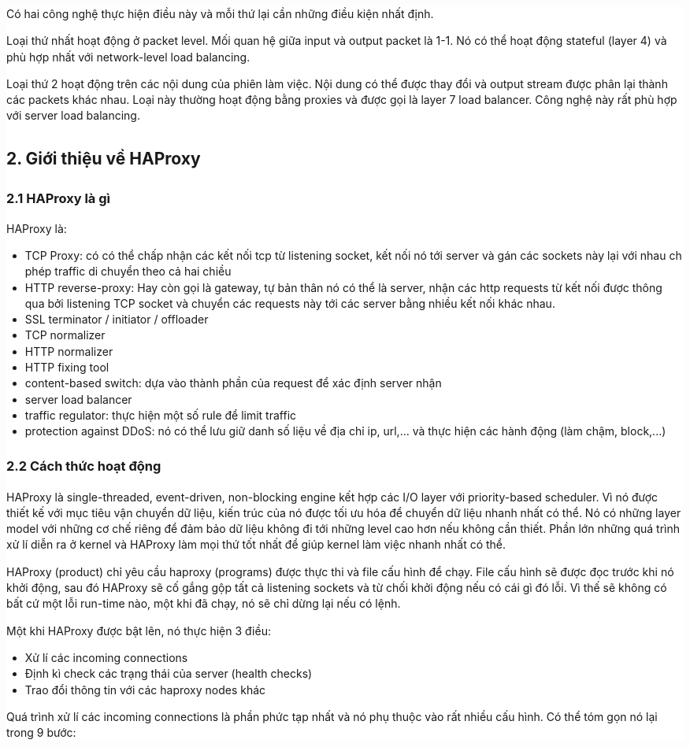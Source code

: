 Có hai công nghệ thực hiện điều này và mỗi thứ lại cần những điều kiện nhất định.

Loại thứ nhất hoạt động ở packet level. Mối quan hệ giữa input và output packet là 1-1. Nó có thể hoạt động stateful (layer 4) và phù hợp nhất với network-level load balancing.

Loại thứ 2 hoạt động trên các nội dung của phiên làm việc. Nội dung có thể được thay đổi và output stream được phân lại thành các packets khác nhau. Loại này thường hoạt động bằng proxies và được gọi là layer 7 load balancer. Công nghệ này rất phù hợp với server load balancing.

<a name="2"></a>
## 2. Giới thiệu về HAProxy

<a name="2.1"></a>
### 2.1 HAProxy là gì

HAProxy là:

- TCP Proxy: có có thể chấp nhận các kết nối tcp từ listening socket, kết nối nó tới server và gán các sockets này lại với nhau ch phép traffic di chuyển theo cả hai chiều
- HTTP reverse-proxy: Hay còn gọi là gateway, tự bản thân nó có thể là server, nhận các http requests từ kết nối được thông qua bởi listening TCP socket và chuyển các requests này tới các server bằng nhiều kết nối khác nhau.
- SSL terminator / initiator / offloader
- TCP normalizer
- HTTP normalizer
- HTTP fixing tool
- content-based switch: dựa vào thành phần của request để xác định server nhận
- server load balancer
- traffic regulator: thực hiện một số rule để limit traffic
- protection against DDoS: nó có thể lưu giữ danh số liệu về địa chỉ ip, url,... và thực hiện các hành động (làm chậm, block,...)

<a name="2.2"></a>
### 2.2 Cách thức hoạt động

HAProxy là single-threaded, event-driven, non-blocking engine kết hợp các I/O layer với priority-based scheduler. Vì nó được thiết kế với mục tiêu vận chuyển dữ liệu, kiến trúc của nó được tối ưu hóa để chuyển dữ liệu nhanh nhất có thể. Nó có những layer model với những cơ chế riêng để đảm bảo dữ liệu không đi tới những level cao hơn nếu không cần thiết. Phần lớn những quá trình xử lí diễn ra ở kernel và HAProxy làm mọi thứ tốt nhất để giúp kernel làm việc nhanh nhất có thể.

HAProxy (product) chỉ yêu cầu haproxy (programs) được thực thi và file cấu hình để chạy. File cấu hình sẽ được đọc trước khi nó khởi động, sau đó HAProxy sẽ cố gắng gộp tất cả listening sockets và từ chối khởi động nếu có cái gì đó lỗi. Vì thế sẽ không có bất cứ một lỗi run-time nào, một khi đã chạy, nó sẽ chỉ dừng lại nếu có lệnh.

Một khi HAProxy được bật lên, nó thực hiện 3 điều:

- Xử lí các incoming connections
- Định kì check các trạng thái của server (health checks)
- Trao đổi thông tin với các haproxy nodes khác

Quá trình xử lí các incoming connections là phần phức tạp nhất và nó phụ thuộc vào rất nhiều cấu hình. Có thể tóm gọn nó lại trong 9 bước:
